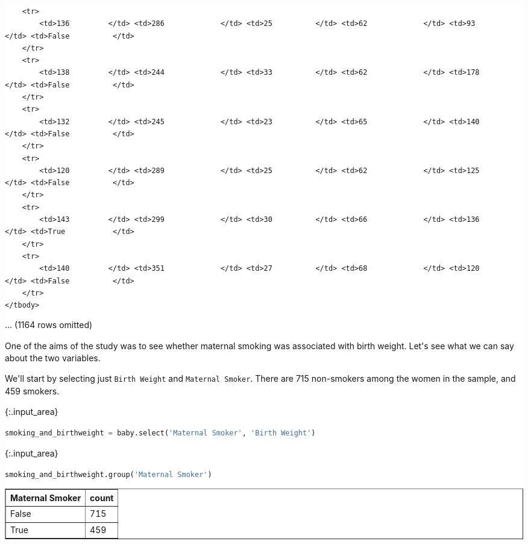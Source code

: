         <tr>
            <td>136         </td> <td>286             </td> <td>25          </td> <td>62             </td> <td>93                       </td> <td>False          </td>
        </tr>
        <tr>
            <td>138         </td> <td>244             </td> <td>33          </td> <td>62             </td> <td>178                      </td> <td>False          </td>
        </tr>
        <tr>
            <td>132         </td> <td>245             </td> <td>23          </td> <td>65             </td> <td>140                      </td> <td>False          </td>
        </tr>
        <tr>
            <td>120         </td> <td>289             </td> <td>25          </td> <td>62             </td> <td>125                      </td> <td>False          </td>
        </tr>
        <tr>
            <td>143         </td> <td>299             </td> <td>30          </td> <td>66             </td> <td>136                      </td> <td>True           </td>
        </tr>
        <tr>
            <td>140         </td> <td>351             </td> <td>27          </td> <td>68             </td> <td>120                      </td> <td>False          </td>
        </tr>
    </tbody>
</table>
<p>... (1164 rows omitted)</p>
</div>



One of the aims of the study was to see whether maternal smoking was associated with birth weight. Let's see what we can say about the two variables.

We'll start by selecting just `Birth Weight` and `Maternal Smoker`. There are 715 non-smokers among the women in the sample, and 459 smokers.



{:.input_area}
```python
smoking_and_birthweight = baby.select('Maternal Smoker', 'Birth Weight')
```




{:.input_area}
```python
smoking_and_birthweight.group('Maternal Smoker')
```





<div markdown="0">
<table border="1" class="dataframe">
    <thead>
        <tr>
            <th>Maternal Smoker</th> <th>count</th>
        </tr>
    </thead>
    <tbody>
        <tr>
            <td>False          </td> <td>715  </td>
        </tr>
        <tr>
            <td>True           </td> <td>459  </td>
        </tr>
    </tbody>
</table>
